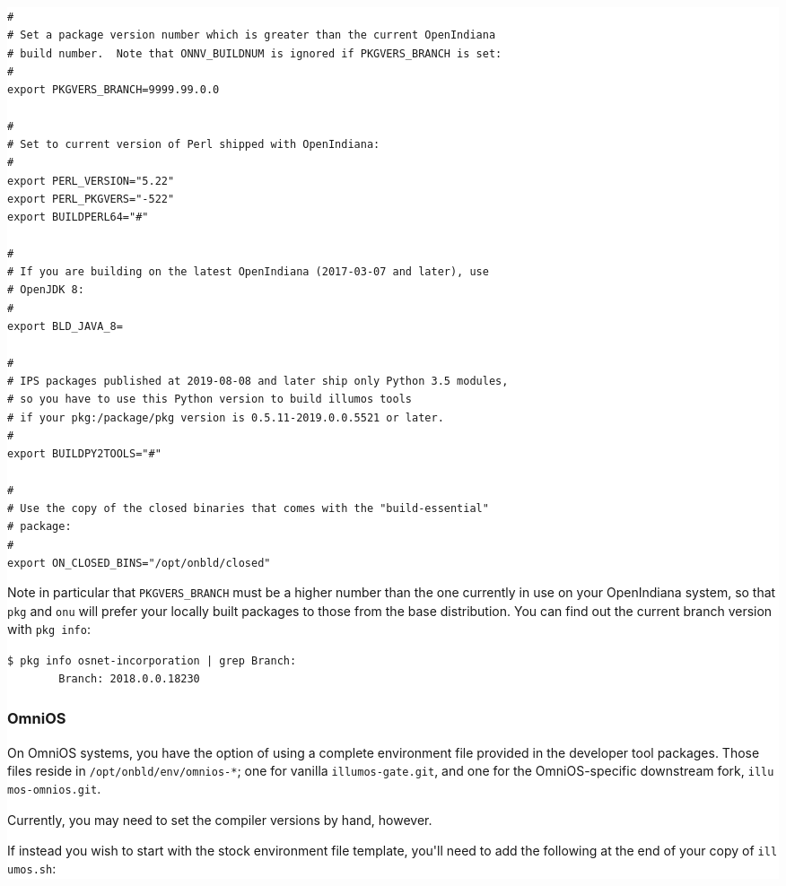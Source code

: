 ```
#
# Set a package version number which is greater than the current OpenIndiana
# build number.  Note that ONNV_BUILDNUM is ignored if PKGVERS_BRANCH is set:
#
export PKGVERS_BRANCH=9999.99.0.0

#
# Set to current version of Perl shipped with OpenIndiana:
#
export PERL_VERSION="5.22"
export PERL_PKGVERS="-522"
export BUILDPERL64="#"

#
# If you are building on the latest OpenIndiana (2017-03-07 and later), use
# OpenJDK 8:
#
export BLD_JAVA_8=

#
# IPS packages published at 2019-08-08 and later ship only Python 3.5 modules,
# so you have to use this Python version to build illumos tools
# if your pkg:/package/pkg version is 0.5.11-2019.0.0.5521 or later.
#
export BUILDPY2TOOLS="#"
 
#
# Use the copy of the closed binaries that comes with the "build-essential"
# package:
#
export ON_CLOSED_BINS="/opt/onbld/closed"
```

Note in particular that `PKGVERS_BRANCH` must be a higher number than the one
currently in use on your OpenIndiana system, so that `pkg` and `onu` will
prefer your locally built packages to those from the base distribution.  You
can find out the current branch version with `pkg info`:

```
$ pkg info osnet-incorporation | grep Branch:
        Branch: 2018.0.0.18230
```

### OmniOS

On OmniOS systems, you have the option of using a complete environment file
provided in the developer tool packages.  Those files reside in
`/opt/onbld/env/omnios-*`; one for vanilla `illumos-gate.git`, and one for the
OmniOS-specific downstream fork, `illumos-omnios.git`.

Currently, you may need to set the compiler versions by hand, however.

If instead you wish to start with the stock environment file template, you'll
need to add the following at the end of your copy of `illumos.sh`:
